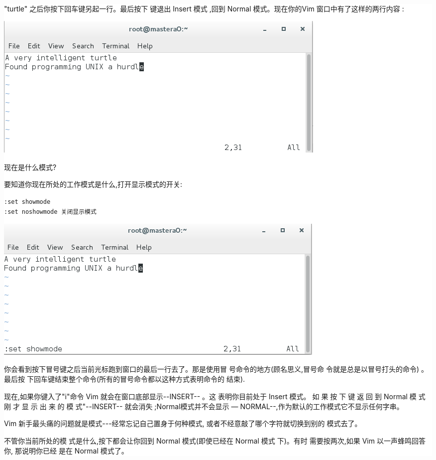 "turtle" 之后你按下回车键另起一行。最后按下 <Esc> 键退出 Insert 模式 ,回到 Normal 模式。现在你的Vim 窗口中有了这样的两行内容 :

![18.png](pic/18.png)

现在是什么模式?

要知道你现在所处的工作模式是什么,打开显示模式的开关:

```shell
:set showmode
:set noshowmode 关闭显示模式
```

![19.png](pic/19.png)

你会看到按下冒号键之后当前光标跑到窗口的最后一行去了。那是使用冒 号命令的地方(顾名思义,冒号命
令就是总是以冒号打头的命令) 。最后按 下回车键结束整个命令(所有的冒号命令都以这种方式表明命令的
结束).

现在,如果你键入了"i"命令 Vim 就会在窗口底部显示--INSERT-- 。这 表明你目前处于 Insert 模式。
如 果 按 下<Esc> 键 返 回 到 Normal 模 式 刚 才 显 示 出 来 的 模 式"--INSERT-- 就会消失 ;Normal模式并不会显示 — NORMAL--,作为默认的工作模式它不显示任何字串。

Vim 新手最头痛的问题就是模式---经常忘记自己置身于何种模式, 或者不经意敲了哪个字符就切换到别的
模式去了。

不管你当前所处的模 式是什么,按下<Esc>都会让你回到 Normal 模式(即使已经在 Normal 模式 下)。有时
需要按两次<Esc>,如果 Vim 以一声蜂鸣回答你, 那说明你已经 是在 Normal 模式了。
